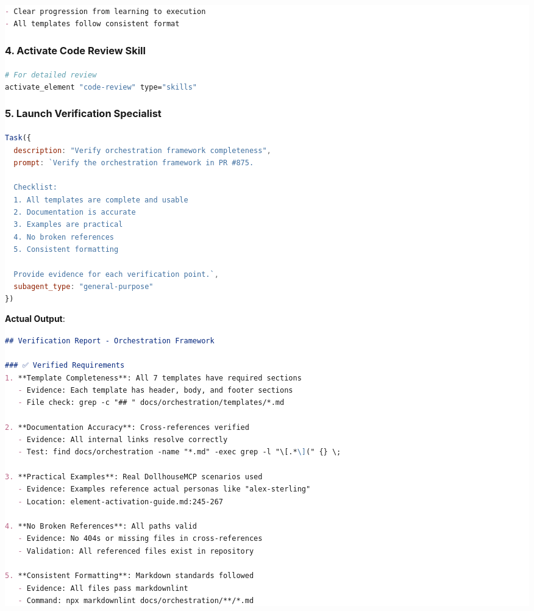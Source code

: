 ```markdown
- Clear progression from learning to execution
- All templates follow consistent format
```

### 4. Activate Code Review Skill
```bash
# For detailed review
activate_element "code-review" type="skills"
```

### 5. Launch Verification Specialist
```javascript
Task({
  description: "Verify orchestration framework completeness",
  prompt: `Verify the orchestration framework in PR #875.
  
  Checklist:
  1. All templates are complete and usable
  2. Documentation is accurate
  3. Examples are practical
  4. No broken references
  5. Consistent formatting
  
  Provide evidence for each verification point.`,
  subagent_type: "general-purpose"
})
```

**Actual Output**:
```markdown
## Verification Report - Orchestration Framework

### ✅ Verified Requirements
1. **Template Completeness**: All 7 templates have required sections
   - Evidence: Each template has header, body, and footer sections
   - File check: grep -c "## " docs/orchestration/templates/*.md

2. **Documentation Accuracy**: Cross-references verified
   - Evidence: All internal links resolve correctly
   - Test: find docs/orchestration -name "*.md" -exec grep -l "\[.*\](" {} \;

3. **Practical Examples**: Real DollhouseMCP scenarios used
   - Evidence: Examples reference actual personas like "alex-sterling"
   - Location: element-activation-guide.md:245-267

4. **No Broken References**: All paths valid
   - Evidence: No 404s or missing files in cross-references
   - Validation: All referenced files exist in repository

5. **Consistent Formatting**: Markdown standards followed
   - Evidence: All files pass markdownlint
   - Command: npx markdownlint docs/orchestration/**/*.md
```
